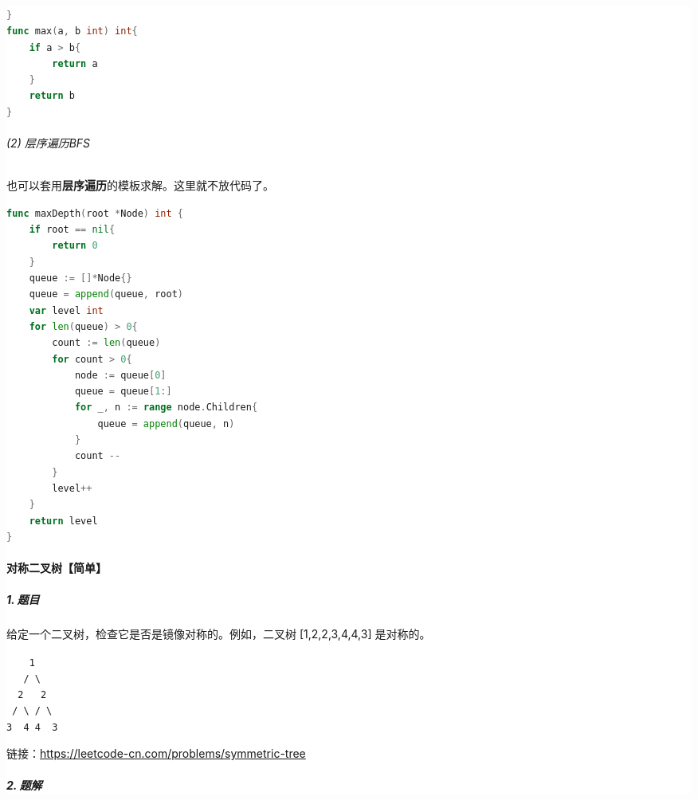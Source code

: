 ```go
}
func max(a, b int) int{
    if a > b{
        return a
    }
    return b
}
```

###### (2) 层序遍历BFS

也可以套用**层序遍历**的模板求解。这里就不放代码了。

```go
func maxDepth(root *Node) int {
    if root == nil{
        return 0
    }
    queue := []*Node{}
    queue = append(queue, root)
    var level int
    for len(queue) > 0{
        count := len(queue)
        for count > 0{
            node := queue[0]
            queue = queue[1:]
            for _, n := range node.Children{
                queue = append(queue, n)
            }
            count --
        }
        level++
    }
    return level
}
```



#### 对称二叉树【简单】

##### 1. 题目

给定一个二叉树，检查它是否是镜像对称的。例如，二叉树 [1,2,2,3,4,4,3] 是对称的。

        1
       / \
      2   2
     / \ / \
    3  4 4  3

链接：https://leetcode-cn.com/problems/symmetric-tree

##### 2. 题解
